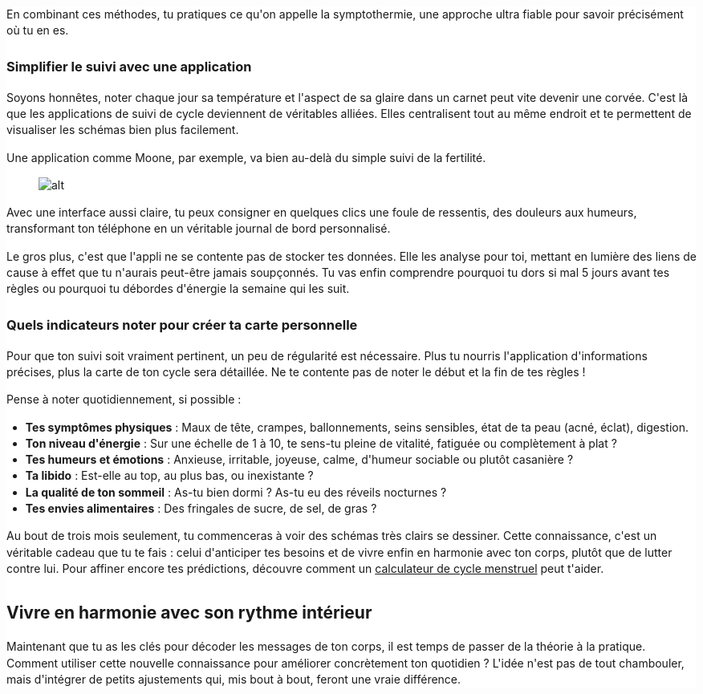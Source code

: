 En combinant ces méthodes, tu pratiques ce qu&#039;on appelle la symptothermie, une approche ultra fiable pour savoir précisément où tu en es.

### Simplifier le suivi avec une application

Soyons honnêtes, noter chaque jour sa température et l&#039;aspect de sa glaire dans un carnet peut vite devenir une corvée. C&#039;est là que les applications de suivi de cycle deviennent de véritables alliées. Elles centralisent tout au même endroit et te permettent de visualiser les schémas bien plus facilement.

Une application comme Moone, par exemple, va bien au-delà du simple suivi de la fertilité.

<figure class="mb-6">
  
![alt](https://cdn.outrank.so/3782dc94-700e-49c9-980c-6cd43908b878/e4be0b56-d9f0-489d-8f0e-038fabc4ffaa.jpg)

</figure>

Avec une interface aussi claire, tu peux consigner en quelques clics une foule de ressentis, des douleurs aux humeurs, transformant ton téléphone en un véritable journal de bord personnalisé.

Le gros plus, c&#039;est que l&#039;appli ne se contente pas de stocker tes données. Elle les analyse pour toi, mettant en lumière des liens de cause à effet que tu n&#039;aurais peut-être jamais soupçonnés. Tu vas enfin comprendre pourquoi tu dors si mal 5 jours avant tes règles ou pourquoi tu débordes d&#039;énergie la semaine qui les suit.

### Quels indicateurs noter pour créer ta carte personnelle

Pour que ton suivi soit vraiment pertinent, un peu de régularité est nécessaire. Plus tu nourris l&#039;application d&#039;informations précises, plus la carte de ton cycle sera détaillée. Ne te contente pas de noter le début et la fin de tes règles !

Pense à noter quotidiennement, si possible :

  - **Tes symptômes physiques** : Maux de tête, crampes, ballonnements, seins sensibles, état de ta peau (acné, éclat), digestion.
  - **Ton niveau d&#039;énergie** : Sur une échelle de 1 à 10, te sens-tu pleine de vitalité, fatiguée ou complètement à plat ?
  - **Tes humeurs et émotions** : Anxieuse, irritable, joyeuse, calme, d&#039;humeur sociable ou plutôt casanière ?
  - **Ta libido** : Est-elle au top, au plus bas, ou inexistante ?
  - **La qualité de ton sommeil** : As-tu bien dormi ? As-tu eu des réveils nocturnes ?
  - **Tes envies alimentaires** : Des fringales de sucre, de sel, de gras ?

Au bout de trois mois seulement, tu commenceras à voir des schémas très clairs se dessiner. Cette connaissance, c&#039;est un véritable cadeau que tu te fais : celui d&#039;anticiper tes besoins et de vivre enfin en harmonie avec ton corps, plutôt que de lutter contre lui. Pour affiner encore tes prédictions, découvre comment un [calculateur de cycle menstruel](https://getmoone.com/blog/posts/calculateur-de-cycle-menstruel/) peut t&#039;aider.

## Vivre en harmonie avec son rythme intérieur

Maintenant que tu as les clés pour décoder les messages de ton corps, il est temps de passer de la théorie à la pratique. Comment utiliser cette nouvelle connaissance pour améliorer concrètement ton quotidien ? L&#039;idée n&#039;est pas de tout chambouler, mais d&#039;intégrer de petits ajustements qui, mis bout à bout, feront une vraie différence.
